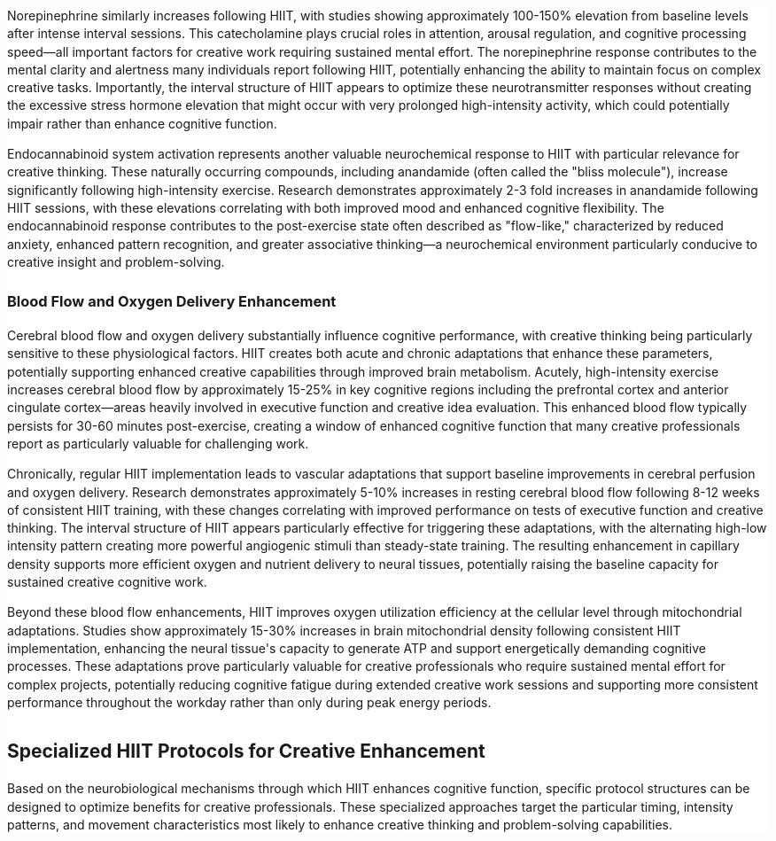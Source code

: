 Norepinephrine similarly increases following HIIT, with studies showing approximately 100-150% elevation from baseline levels after intense interval sessions. This catecholamine plays crucial roles in attention, arousal regulation, and cognitive processing speed—all important factors for creative work requiring sustained mental effort. The norepinephrine response contributes to the mental clarity and alertness many individuals report following HIIT, potentially enhancing the ability to maintain focus on complex creative tasks. Importantly, the interval structure of HIIT appears to optimize these neurotransmitter responses without creating the excessive stress hormone elevation that might occur with very prolonged high-intensity activity, which could potentially impair rather than enhance cognitive function.

Endocannabinoid system activation represents another valuable neurochemical response to HIIT with particular relevance for creative thinking. These naturally occurring compounds, including anandamide (often called the "bliss molecule"), increase significantly following high-intensity exercise. Research demonstrates approximately 2-3 fold increases in anandamide following HIIT sessions, with these elevations correlating with both improved mood and enhanced cognitive flexibility. The endocannabinoid response contributes to the post-exercise state often described as "flow-like," characterized by reduced anxiety, enhanced pattern recognition, and greater associative thinking—a neurochemical environment particularly conducive to creative insight and problem-solving.

### Blood Flow and Oxygen Delivery Enhancement

Cerebral blood flow and oxygen delivery substantially influence cognitive performance, with creative thinking being particularly sensitive to these physiological factors. HIIT creates both acute and chronic adaptations that enhance these parameters, potentially supporting enhanced creative capabilities through improved brain metabolism. Acutely, high-intensity exercise increases cerebral blood flow by approximately 15-25% in key cognitive regions including the prefrontal cortex and anterior cingulate cortex—areas heavily involved in executive function and creative idea evaluation. This enhanced blood flow typically persists for 30-60 minutes post-exercise, creating a window of enhanced cognitive function that many creative professionals report as particularly valuable for challenging work.

Chronically, regular HIIT implementation leads to vascular adaptations that support baseline improvements in cerebral perfusion and oxygen delivery. Research demonstrates approximately 5-10% increases in resting cerebral blood flow following 8-12 weeks of consistent HIIT training, with these changes correlating with improved performance on tests of executive function and creative thinking. The interval structure of HIIT appears particularly effective for triggering these adaptations, with the alternating high-low intensity pattern creating more powerful angiogenic stimuli than steady-state training. The resulting enhancement in capillary density supports more efficient oxygen and nutrient delivery to neural tissues, potentially raising the baseline capacity for sustained creative cognitive work.

Beyond these blood flow enhancements, HIIT improves oxygen utilization efficiency at the cellular level through mitochondrial adaptations. Studies show approximately 15-30% increases in brain mitochondrial density following consistent HIIT implementation, enhancing the neural tissue's capacity to generate ATP and support energetically demanding cognitive processes. These adaptations prove particularly valuable for creative professionals who require sustained mental effort for complex projects, potentially reducing cognitive fatigue during extended creative work sessions and supporting more consistent performance throughout the workday rather than only during peak energy periods.

## Specialized HIIT Protocols for Creative Enhancement

Based on the neurobiological mechanisms through which HIIT enhances cognitive function, specific protocol structures can be designed to optimize benefits for creative professionals. These specialized approaches target the particular timing, intensity patterns, and movement characteristics most likely to enhance creative thinking and problem-solving capabilities.
